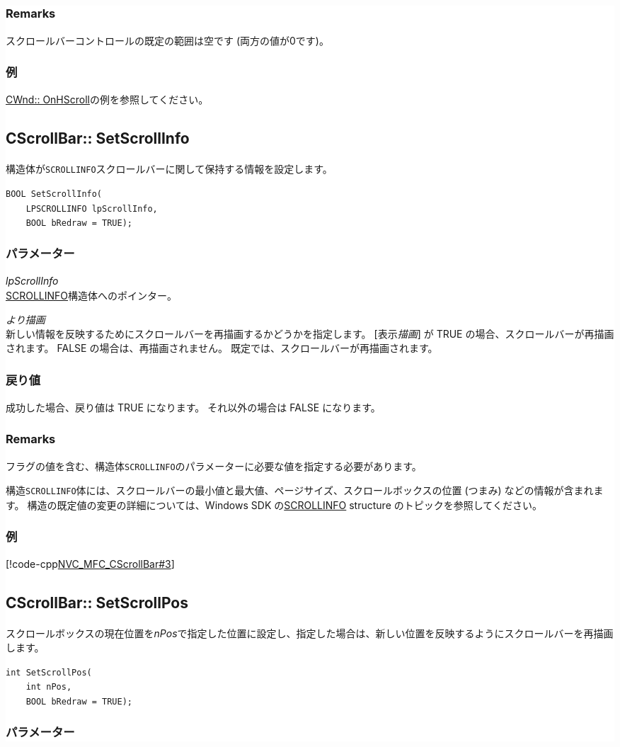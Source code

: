 ### <a name="remarks"></a>Remarks

スクロールバーコントロールの既定の範囲は空です (両方の値が0です)。

### <a name="example"></a>例

  [CWnd:: OnHScroll](../../mfc/reference/cwnd-class.md#onhscroll)の例を参照してください。

##  <a name="setscrollinfo"></a>CScrollBar:: SetScrollInfo

構造体が`SCROLLINFO`スクロールバーに関して保持する情報を設定します。

```
BOOL SetScrollInfo(
    LPSCROLLINFO lpScrollInfo,
    BOOL bRedraw = TRUE);
```

### <a name="parameters"></a>パラメーター

*lpScrollInfo*<br/>
[SCROLLINFO](/windows/win32/api/winuser/ns-winuser-scrollinfo)構造体へのポインター。

*より描画*<br/>
新しい情報を反映するためにスクロールバーを再描画するかどうかを指定します。 [表示*描画*] が TRUE の場合、スクロールバーが再描画されます。 FALSE の場合は、再描画されません。 既定では、スクロールバーが再描画されます。

### <a name="return-value"></a>戻り値

成功した場合、戻り値は TRUE になります。 それ以外の場合は FALSE になります。

### <a name="remarks"></a>Remarks

フラグの値を含む、構造体`SCROLLINFO`のパラメーターに必要な値を指定する必要があります。

構造`SCROLLINFO`体には、スクロールバーの最小値と最大値、ページサイズ、スクロールボックスの位置 (つまみ) などの情報が含まれます。 構造の既定値の変更の詳細については、Windows SDK の[SCROLLINFO](/windows/win32/api/winuser/ns-winuser-scrollinfo) structure のトピックを参照してください。

### <a name="example"></a>例

[!code-cpp[NVC_MFC_CScrollBar#3](../../mfc/reference/codesnippet/cpp/cscrollbar-class_3.cpp)]

##  <a name="setscrollpos"></a>CScrollBar:: SetScrollPos

スクロールボックスの現在位置を*nPos*で指定した位置に設定し、指定した場合は、新しい位置を反映するようにスクロールバーを再描画します。

```
int SetScrollPos(
    int nPos,
    BOOL bRedraw = TRUE);
```

### <a name="parameters"></a>パラメーター

